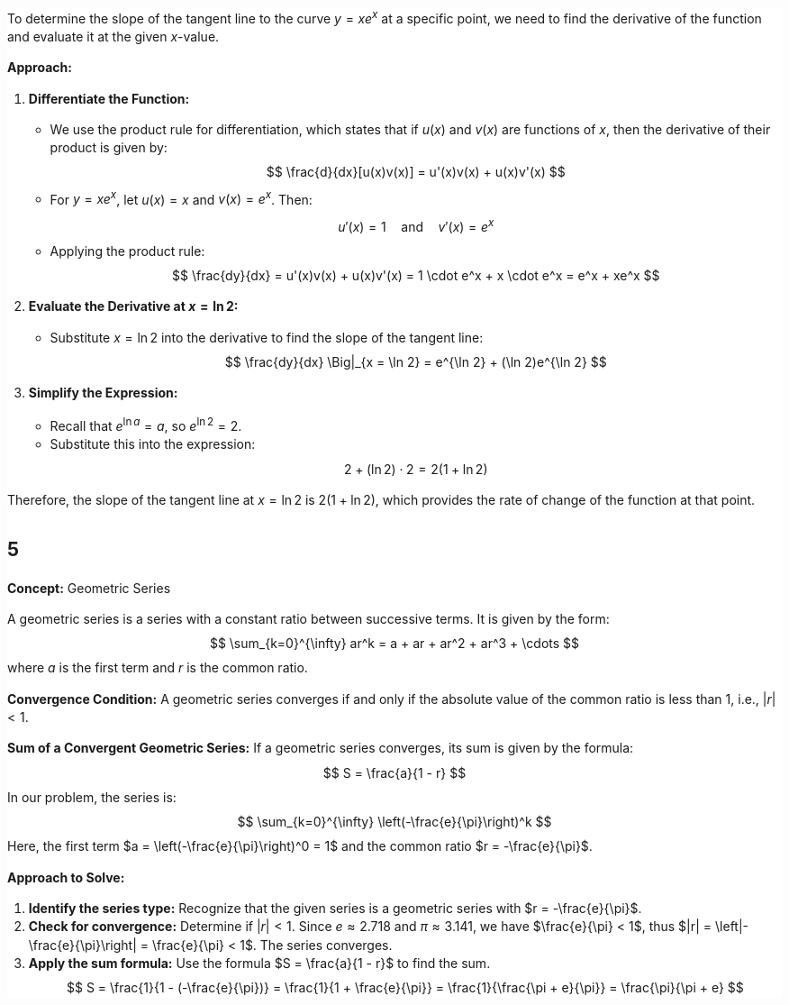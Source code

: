 To determine the slope of the tangent line to the curve $y = xe^x$ at a specific point, we need to find the derivative of the function and evaluate it at the given $x$-value.

**Approach:**

1. **Differentiate the Function:**
   - We use the product rule for differentiation, which states that if $u(x)$ and $v(x)$ are functions of $x$, then the derivative of their product is given by:
     $$ \frac{d}{dx}[u(x)v(x)] = u'(x)v(x) + u(x)v'(x) $$
   - For $y = xe^x$, let $u(x) = x$ and $v(x) = e^x$. Then:
     $$ u'(x) = 1 \quad \text{and} \quad v'(x) = e^x $$
   - Applying the product rule:
     $$ \frac{dy}{dx} = u'(x)v(x) + u(x)v'(x) = 1 \cdot e^x + x \cdot e^x = e^x + xe^x $$

2. **Evaluate the Derivative at $x = \ln 2$:**
   - Substitute $x = \ln 2$ into the derivative to find the slope of the tangent line:
     $$ \frac{dy}{dx} \Big|_{x = \ln 2} = e^{\ln 2} + (\ln 2)e^{\ln 2} $$

3. **Simplify the Expression:**
   - Recall that $e^{\ln a} = a$, so $e^{\ln 2} = 2$.
   - Substitute this into the expression:
     $$ 2 + (\ln 2) \cdot 2 = 2(1 + \ln 2) $$

Therefore, the slope of the tangent line at $x = \ln 2$ is $2(1 + \ln 2)$, which provides the rate of change of the function at that point.

5
---
**Concept:** Geometric Series

A geometric series is a series with a constant ratio between successive terms. It is given by the form:
$$ \sum_{k=0}^{\infty} ar^k = a + ar + ar^2 + ar^3 + \cdots $$
where $a$ is the first term and $r$ is the common ratio.

**Convergence Condition:**
A geometric series converges if and only if the absolute value of the common ratio is less than 1, i.e., $|r| < 1$.

**Sum of a Convergent Geometric Series:**
If a geometric series converges, its sum is given by the formula:
$$ S = \frac{a}{1 - r} $$
In our problem, the series is:
$$ \sum_{k=0}^{\infty} \left(-\frac{e}{\pi}\right)^k $$
Here, the first term $a = \left(-\frac{e}{\pi}\right)^0 = 1$ and the common ratio $r = -\frac{e}{\pi}$.

**Approach to Solve:**

1. **Identify the series type:** Recognize that the given series is a geometric series with $r = -\frac{e}{\pi}$.
2. **Check for convergence:** Determine if $|r| < 1$. Since $e \approx 2.718$ and $\pi \approx 3.141$, we have $\frac{e}{\pi} < 1$, thus $|r| = \left|-\frac{e}{\pi}\right| = \frac{e}{\pi} < 1$. The series converges.
3. **Apply the sum formula:** Use the formula $S = \frac{a}{1 - r}$ to find the sum.
   $$ S = \frac{1}{1 - (-\frac{e}{\pi})} = \frac{1}{1 + \frac{e}{\pi}} = \frac{1}{\frac{\pi + e}{\pi}} = \frac{\pi}{\pi + e} $$

